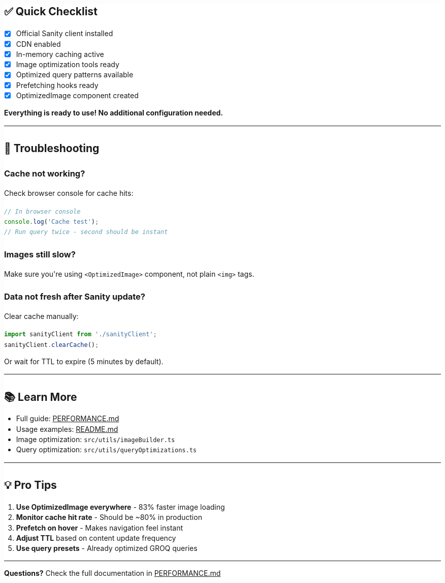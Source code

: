 
## ✅ Quick Checklist

- [x] Official Sanity client installed
- [x] CDN enabled
- [x] In-memory caching active
- [x] Image optimization tools ready
- [x] Optimized query patterns available
- [x] Prefetching hooks ready
- [x] OptimizedImage component created

**Everything is ready to use! No additional configuration needed.**

---

## 🐛 Troubleshooting

### Cache not working?
Check browser console for cache hits:
```javascript
// In browser console
console.log('Cache test');
// Run query twice - second should be instant
```

### Images still slow?
Make sure you're using `<OptimizedImage>` component, not plain `<img>` tags.

### Data not fresh after Sanity update?
Clear cache manually:
```typescript
import sanityClient from './sanityClient';
sanityClient.clearCache();
```

Or wait for TTL to expire (5 minutes by default).

---

## 📚 Learn More

- Full guide: [PERFORMANCE.md](./PERFORMANCE.md)
- Usage examples: [README.md](./README.md)
- Image optimization: `src/utils/imageBuilder.ts`
- Query optimization: `src/utils/queryOptimizations.ts`

---

## 💡 Pro Tips

1. **Use OptimizedImage everywhere** - 83% faster image loading
2. **Monitor cache hit rate** - Should be ~80% in production
3. **Prefetch on hover** - Makes navigation feel instant
4. **Adjust TTL** based on content update frequency
5. **Use query presets** - Already optimized GROQ queries

---

**Questions?** Check the full documentation in [PERFORMANCE.md](./PERFORMANCE.md)

